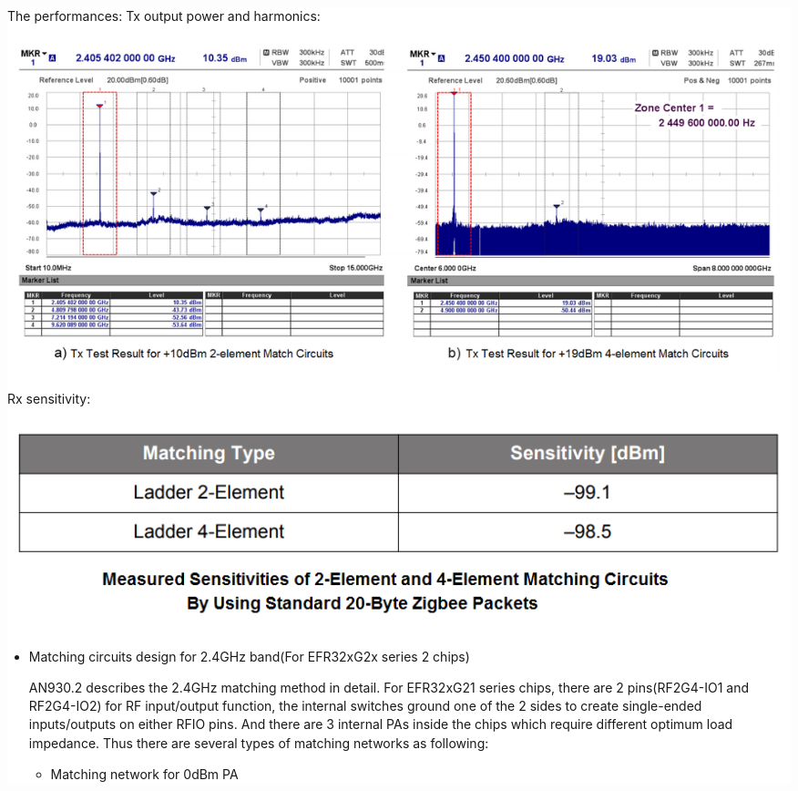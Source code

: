The performances:
   Tx output power and harmonics:
  <div align="center">
   <img src="files\HW-Schematic-Design-Guide\2.4G-Tx-TestResults.png">  
  </div>
  
   Rx sensitivity:
   <div align="center">
    <img src="files\HW-Schematic-Design-Guide\2.4G-Rx-TestResults.png">  
   </div>
  
- Matching circuits design for 2.4GHz band(For EFR32xG2x series 2 chips)

  AN930.2 describes the 2.4GHz matching method in detail. For EFR32xG21 series chips, there are 2 pins(RF2G4-IO1 and RF2G4-IO2) for RF input/output function, the internal switches ground one of the 2 sides to create single-ended inputs/outputs on either RFIO pins. And there are 3 internal PAs inside the chips which require different optimum load impedance. Thus there are several types of matching networks as following:

  - Matching network for 0dBm PA
  
   <div align="center">